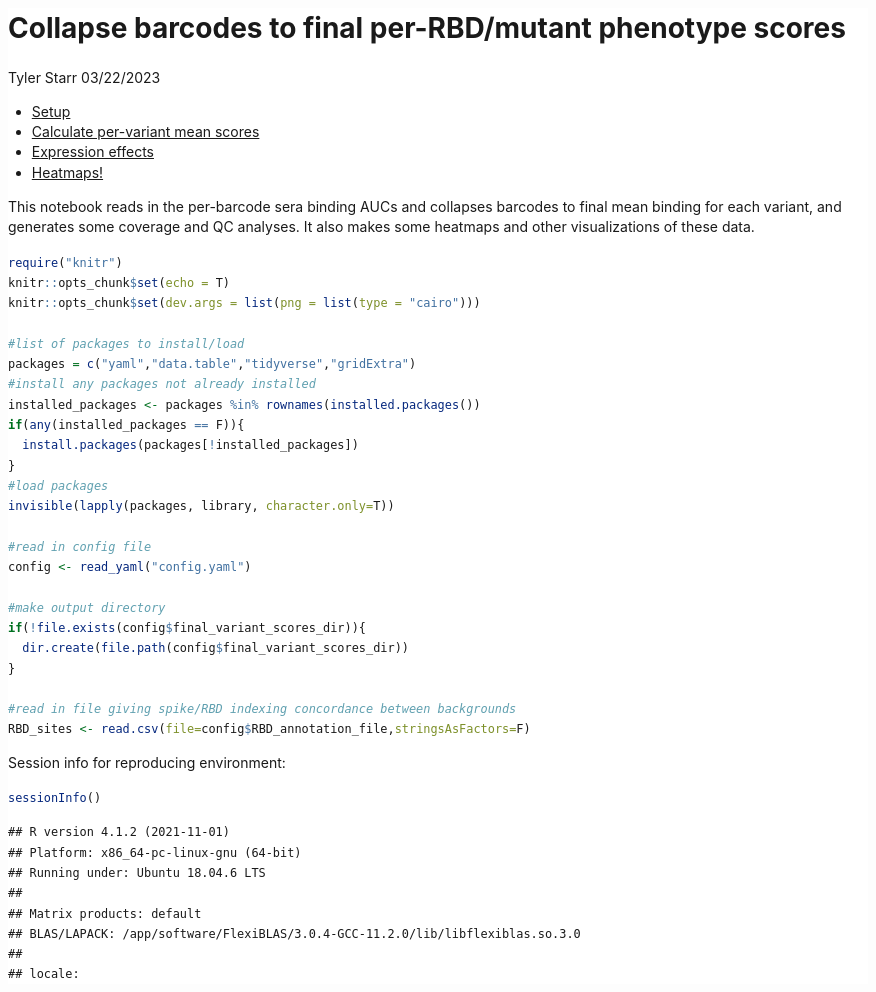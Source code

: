 Collapse barcodes to final per-RBD/mutant phenotype scores
================
Tyler Starr
03/22/2023

-   <a href="#setup" id="toc-setup">Setup</a>
-   <a href="#calculate-per-variant-mean-scores"
    id="toc-calculate-per-variant-mean-scores">Calculate per-variant mean
    scores</a>
-   <a href="#expression-effects" id="toc-expression-effects">Expression
    effects</a>
-   <a href="#heatmaps" id="toc-heatmaps">Heatmaps!</a>

This notebook reads in the per-barcode sera binding AUCs and collapses
barcodes to final mean binding for each variant, and generates some
coverage and QC analyses. It also makes some heatmaps and other
visualizations of these data.

``` r
require("knitr")
knitr::opts_chunk$set(echo = T)
knitr::opts_chunk$set(dev.args = list(png = list(type = "cairo")))

#list of packages to install/load
packages = c("yaml","data.table","tidyverse","gridExtra")
#install any packages not already installed
installed_packages <- packages %in% rownames(installed.packages())
if(any(installed_packages == F)){
  install.packages(packages[!installed_packages])
}
#load packages
invisible(lapply(packages, library, character.only=T))

#read in config file
config <- read_yaml("config.yaml")

#make output directory
if(!file.exists(config$final_variant_scores_dir)){
  dir.create(file.path(config$final_variant_scores_dir))
}

#read in file giving spike/RBD indexing concordance between backgrounds
RBD_sites <- read.csv(file=config$RBD_annotation_file,stringsAsFactors=F)
```

Session info for reproducing environment:

``` r
sessionInfo()
```

    ## R version 4.1.2 (2021-11-01)
    ## Platform: x86_64-pc-linux-gnu (64-bit)
    ## Running under: Ubuntu 18.04.6 LTS
    ## 
    ## Matrix products: default
    ## BLAS/LAPACK: /app/software/FlexiBLAS/3.0.4-GCC-11.2.0/lib/libflexiblas.so.3.0
    ## 
    ## locale: